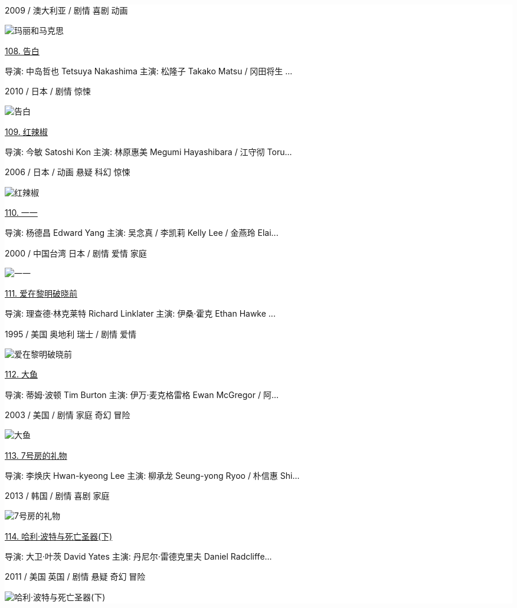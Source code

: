  2009 / 澳大利亚 / 剧情 喜剧 动画

![玛丽和马克思](https://img3.doubanio.com/view/photo/s_ratio_poster/public/p2162822165.jpg)

[108. 告白](https://movie.douban.com/subject/4268598/)

导演: 中岛哲也 Tetsuya Nakashima 主演: 松隆子 Takako Matsu / 冈田将生 ...

 2010 / 日本 / 剧情 惊悚

![告白](https://img3.doubanio.com/view/photo/s_ratio_poster/public/p689520756.jpg)

[109. 红辣椒](https://movie.douban.com/subject/1865703/)

导演: 今敏 Satoshi Kon 主演: 林原惠美 Megumi Hayashibara / 江守彻 Toru...

 2006 / 日本 / 动画 悬疑 科幻 惊悚

![红辣椒](https://img3.doubanio.com/view/photo/s_ratio_poster/public/p672363704.jpg)

[110. 一一](https://movie.douban.com/subject/1292434/)

导演: 杨德昌 Edward Yang 主演: 吴念真 / 李凯莉 Kelly Lee / 金燕玲 Elai...

 2000 / 中国台湾 日本 / 剧情 爱情 家庭

![一一](https://img3.doubanio.com/view/photo/s_ratio_poster/public/p2567845803.jpg)

[111. 爱在黎明破晓前](https://movie.douban.com/subject/1296339/)

导演: 理查德·林克莱特 Richard Linklater 主演: 伊桑·霍克 Ethan Hawke ...

 1995 / 美国 奥地利 瑞士 / 剧情 爱情

![爱在黎明破晓前](https://img3.doubanio.com/view/photo/s_ratio_poster/public/p2555762374.jpg)

[112. 大鱼](https://movie.douban.com/subject/1291545/)

导演: 蒂姆·波顿 Tim Burton 主演: 伊万·麦克格雷格 Ewan McGregor / 阿...

 2003 / 美国 / 剧情 家庭 奇幻 冒险

![大鱼](https://img3.doubanio.com/view/photo/s_ratio_poster/public/p692813374.jpg)

[113. 7号房的礼物](https://movie.douban.com/subject/10777687/)

导演: 李焕庆 Hwan-kyeong Lee 主演: 柳承龙 Seung-yong Ryoo / 朴信惠 Shi...

 2013 / 韩国 / 剧情 喜剧 家庭

![7号房的礼物](https://img3.doubanio.com/view/photo/s_ratio_poster/public/p1816276065.jpg)

[114. 哈利·波特与死亡圣器(下)](https://movie.douban.com/subject/3011235/)

导演: 大卫·叶茨 David Yates 主演: 丹尼尔·雷德克里夫 Daniel Radcliffe...

 2011 / 美国 英国 / 剧情 悬疑 奇幻 冒险

![哈利·波特与死亡圣器(下)](https://img3.doubanio.com/view/photo/s_ratio_poster/public/p917846733.jpg)
